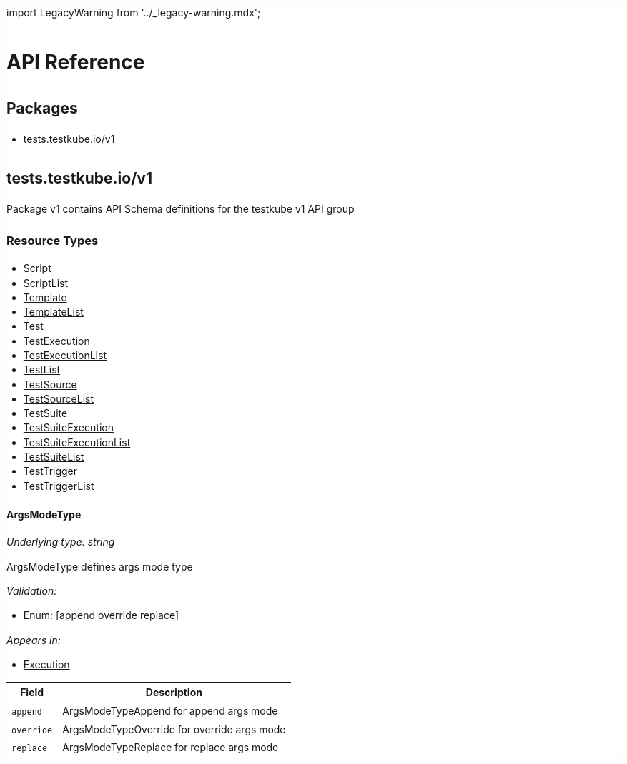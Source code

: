 import LegacyWarning from '../_legacy-warning.mdx';

<LegacyWarning />

# API Reference

## Packages
- [tests.testkube.io/v1](#teststestkubeiov1)


## tests.testkube.io/v1

Package v1 contains API Schema definitions for the testkube v1 API group

### Resource Types
- [Script](#script)
- [ScriptList](#scriptlist)
- [Template](#template)
- [TemplateList](#templatelist)
- [Test](#test)
- [TestExecution](#testexecution)
- [TestExecutionList](#testexecutionlist)
- [TestList](#testlist)
- [TestSource](#testsource)
- [TestSourceList](#testsourcelist)
- [TestSuite](#testsuite)
- [TestSuiteExecution](#testsuiteexecution)
- [TestSuiteExecutionList](#testsuiteexecutionlist)
- [TestSuiteList](#testsuitelist)
- [TestTrigger](#testtrigger)
- [TestTriggerList](#testtriggerlist)



#### ArgsModeType

_Underlying type:_ _string_

ArgsModeType defines args mode type

_Validation:_
- Enum: [append override replace]

_Appears in:_
- [Execution](#execution)

| Field | Description |
| --- | --- |
| `append` | ArgsModeTypeAppend for append args mode<br /> |
| `override` | ArgsModeTypeOverride for override args mode<br /> |
| `replace` | ArgsModeTypeReplace for replace args mode<br /> |
